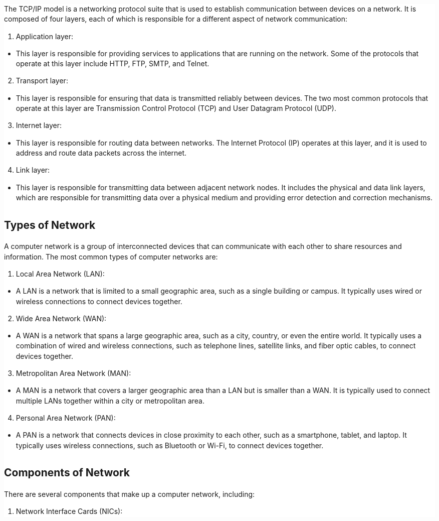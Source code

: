 The TCP/IP model is a networking protocol suite that is used to establish communication between devices on a network. It is composed of four layers, each of which is responsible for a different aspect of network communication:

1. Application layer:

- This layer is responsible for providing services to applications that are running on the network. Some of the protocols that operate at this layer include HTTP, FTP, SMTP, and Telnet.

2. Transport layer:

- This layer is responsible for ensuring that data is transmitted reliably between devices. The two most common protocols that operate at this layer are Transmission Control Protocol (TCP) and User Datagram Protocol (UDP).

3. Internet layer:

- This layer is responsible for routing data between networks. The Internet Protocol (IP) operates at this layer, and it is used to address and route data packets across the internet.

4. Link layer:

- This layer is responsible for transmitting data between adjacent network nodes. It includes the physical and data link layers, which are responsible for transmitting data over a physical medium and providing error detection and correction mechanisms.

## Types of Network

A computer network is a group of interconnected devices that can communicate with each other to share resources and information. The most common types of computer networks are:

1. Local Area Network (LAN):

- A LAN is a network that is limited to a small geographic area, such as a single building or campus. It typically uses wired or wireless connections to connect devices together.

2. Wide Area Network (WAN):

- A WAN is a network that spans a large geographic area, such as a city, country, or even the entire world. It typically uses a combination of wired and wireless connections, such as telephone lines, satellite links, and fiber optic cables, to connect devices together.

3. Metropolitan Area Network (MAN):

- A MAN is a network that covers a larger geographic area than a LAN but is smaller than a WAN. It is typically used to connect multiple LANs together within a city or metropolitan area.

4. Personal Area Network (PAN):

- A PAN is a network that connects devices in close proximity to each other, such as a smartphone, tablet, and laptop. It typically uses wireless connections, such as Bluetooth or Wi-Fi, to connect devices together.

## Components of Network

There are several components that make up a computer network, including:

1. Network Interface Cards (NICs):
